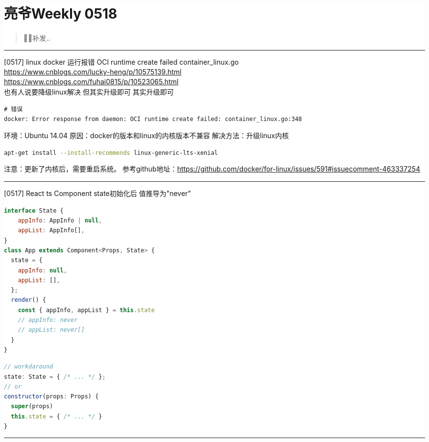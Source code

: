 # 亮爷Weekly 0518

> 补发..

---

[0517] linux docker 运行报错 OCI runtime create failed container_linux.go<br>
https://www.cnblogs.com/lucky-heng/p/10575139.html<br>
https://www.cnblogs.com/fuhai0815/p/10523065.html<br>
也有人说要降级linux解决 但其实升级即可 其实升级即可

```plain
# 错误
docker: Error response from daemon: OCI runtime create failed: container_linux.go:348
```

环境：Ubuntu 14.04
原因：docker的版本和linux的内核版本不兼容
解决方法：升级linux内核

```sh
apt-get install --install-recommends linux-generic-lts-xenial
```

注意：更新了内核后，需要重启系统。
参考github地址：https://github.com/docker/for-linux/issues/591#issuecomment-463337254

---

[0517] React ts Component state初始化后 值推导为"never"

```js
interface State {
    appInfo: AppInfo | null,
    appList: AppInfo[],
}
class App extends Component<Props, State> {
  state = {
    appInfo: null,
    appList: [],
  };
  render() {
    const { appInfo, appList } = this.state
    // appInfo: never
    // appList: never[]
  }
}
```

```js
// workdaround
state: State = { /* ... */ };
// or
constructor(props: Props) {
  super(props)
  this.state = { /* ... */ }
}
```

---